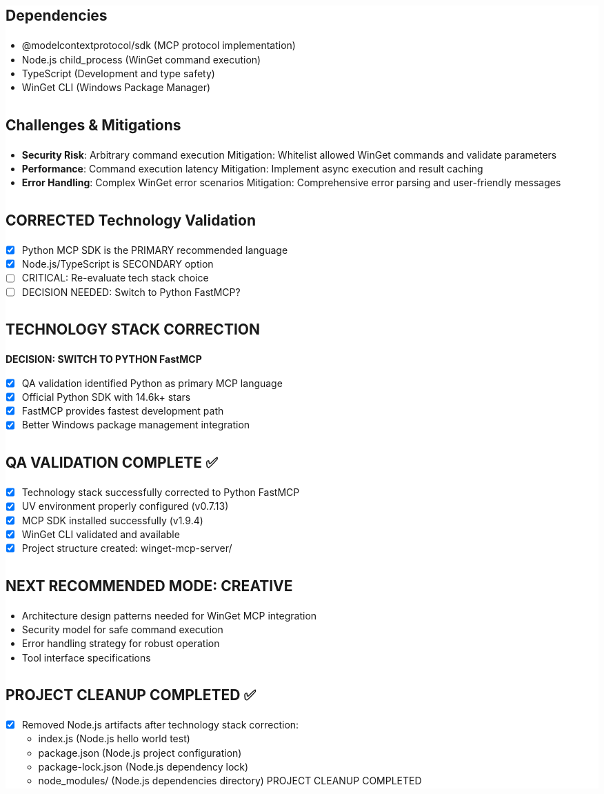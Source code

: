 ## Dependencies

- @modelcontextprotocol/sdk (MCP protocol implementation)
- Node.js child_process (WinGet command execution)
- TypeScript (Development and type safety)
- WinGet CLI (Windows Package Manager)

## Challenges & Mitigations

- **Security Risk**: Arbitrary command execution
  Mitigation: Whitelist allowed WinGet commands and validate parameters
- **Performance**: Command execution latency
  Mitigation: Implement async execution and result caching
- **Error Handling**: Complex WinGet error scenarios
  Mitigation: Comprehensive error parsing and user-friendly messages
## CORRECTED Technology Validation
- [x] Python MCP SDK is the PRIMARY recommended language
- [x] Node.js/TypeScript is SECONDARY option
- [ ] CRITICAL: Re-evaluate tech stack choice
- [ ] DECISION NEEDED: Switch to Python FastMCP?
## TECHNOLOGY STACK CORRECTION
**DECISION: SWITCH TO PYTHON FastMCP**
- [x] QA validation identified Python as primary MCP language
- [x] Official Python SDK with 14.6k+ stars
- [x] FastMCP provides fastest development path
- [x] Better Windows package management integration
## QA VALIDATION COMPLETE ✅
- [x] Technology stack successfully corrected to Python FastMCP
- [x] UV environment properly configured (v0.7.13)
- [x] MCP SDK installed successfully (v1.9.4)
- [x] WinGet CLI validated and available
- [x] Project structure created: winget-mcp-server/
## NEXT RECOMMENDED MODE: CREATIVE
- Architecture design patterns needed for WinGet MCP integration
- Security model for safe command execution
- Error handling strategy for robust operation
- Tool interface specifications

## PROJECT CLEANUP COMPLETED ✅
- [x] Removed Node.js artifacts after technology stack correction:
  - index.js (Node.js hello world test)
  - package.json (Node.js project configuration)
  - package-lock.json (Node.js dependency lock)
  - node_modules/ (Node.js dependencies directory)
PROJECT CLEANUP COMPLETED
